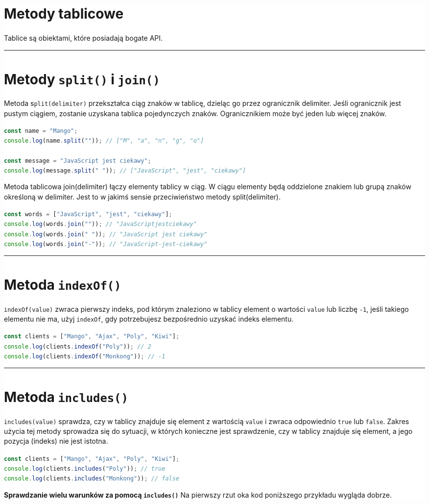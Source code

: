 # Metody tablicowe

Tablice są obiektami, które posiadają bogate API.

---
# Metody `split()` i `join()`
Metoda s`plit(delimiter)` przekształca ciąg znaków w tablicę, dzieląc go przez ogranicznik delimiter. Jeśli ogranicznik jest pustym ciągiem, zostanie uzyskana tablica pojedynczych znaków. Ogranicznikiem może być jeden lub więcej znaków.

```js
const name = "Mango";
console.log(name.split("")); // ["M", "a", "n", "g", "o"]

const message = "JavaScript jest ciekawy";
console.log(message.split(" ")); // ["JavaScript", "jest", "ciekawy"]
```

Metoda tablicowa join(delimiter) łączy elementy tablicy w ciąg. W ciągu elementy będą oddzielone znakiem lub grupą znaków określoną w delimiter. Jest to w jakimś sensie przeciwieństwo metody split(delimiter).

```js
const words = ["JavaScript", "jest", "ciekawy"];
console.log(words.join("")); // "JavaScriptjestciekawy"
console.log(words.join(" ")); // "JavaScript jest ciekawy"
console.log(words.join("-")); // "JavaScript-jest-ciekawy"
```
---

# Metoda `indexOf()`
`indexOf(value)` zwraca pierwszy indeks, pod którym znaleziono w tablicy element o wartości `value` lub liczbę `-1`, jeśli takiego elementu nie ma, użyj `indexOf`, gdy potrzebujesz bezpośrednio uzyskać indeks elementu.

```js
const clients = ["Mango", "Ajax", "Poly", "Kiwi"];
console.log(clients.indexOf("Poly")); // 2
console.log(clients.indexOf("Monkong")); // -1
```

---

# Metoda `includes()`
`includes(value)` sprawdza, czy w tablicy znajduje się element z wartością `value` i zwraca odpowiednio `true` lub `false`. Zakres użycia tej metody sprowadza się do sytuacji, w których konieczne jest sprawdzenie, czy w tablicy znajduje się element, a jego pozycja (indeks) nie jest istotna.


```js
const clients = ["Mango", "Ajax", "Poly", "Kiwi"];
console.log(clients.includes("Poly")); // true
console.log(clients.includes("Monkong")); // false
```
**Sprawdzanie wielu warunków za pomocą `includes()`**
Na pierwszy rzut oka kod poniższego przykładu wygląda dobrze.
